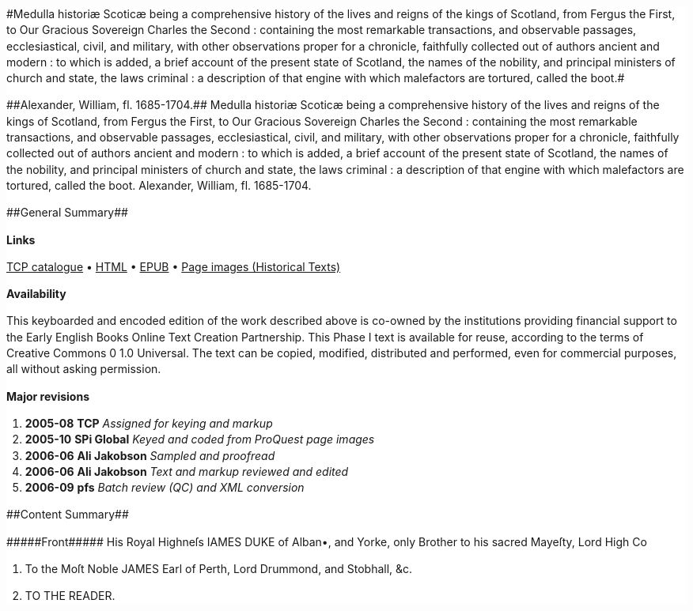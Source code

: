 #Medulla historiæ Scoticæ being a comprehensive history of the lives and reigns of the kings of Scotland, from Fergus the First, to Our Gracious Sovereign Charles the Second : containing the most remarkable transactions, and observable passages, ecclesiastical, civil, and military, with other observations proper for a chronicle, faithfully collected out of authors ancient and modern : to which is added, a brief account of the present state of Scotland, the names of the nobility, and principal ministers of church and state, the laws criminal : a description of that engine with which malefactors are tortured, called the boot.#

##Alexander, William, fl. 1685-1704.##
Medulla historiæ Scoticæ being a comprehensive history of the lives and reigns of the kings of Scotland, from Fergus the First, to Our Gracious Sovereign Charles the Second : containing the most remarkable transactions, and observable passages, ecclesiastical, civil, and military, with other observations proper for a chronicle, faithfully collected out of authors ancient and modern : to which is added, a brief account of the present state of Scotland, the names of the nobility, and principal ministers of church and state, the laws criminal : a description of that engine with which malefactors are tortured, called the boot.
Alexander, William, fl. 1685-1704.

##General Summary##

**Links**

[TCP catalogue](http://www.ota.ox.ac.uk/tcp/)  • 
[HTML](http://tei.it.ox.ac.uk/tcp/Texts-HTML/free/A26/A26656.html)  • 
[EPUB](http://tei.it.ox.ac.uk/tcp/Texts-EPUB/free/A26/A26656.epub) • 
[Page images (Historical Texts)](https://data.historicaltexts.jisc.ac.uk/view?pubId=eebo-12226435e&pageId=eebo-12226435e-56522-1)

**Availability**

This keyboarded and encoded edition of the
	       work described above is co-owned by the institutions
	       providing financial support to the Early English Books
	       Online Text Creation Partnership. This Phase I text is
	       available for reuse, according to the terms of Creative
	       Commons 0 1.0 Universal. The text can be copied,
	       modified, distributed and performed, even for
	       commercial purposes, all without asking permission.

**Major revisions**

1. __2005-08__ __TCP__ *Assigned for keying and markup*
1. __2005-10__ __SPi Global__ *Keyed and coded from ProQuest page images*
1. __2006-06__ __Ali Jakobson__ *Sampled and proofread*
1. __2006-06__ __Ali Jakobson__ *Text and markup reviewed and edited*
1. __2006-09__ __pfs__ *Batch review (QC) and XML conversion*

##Content Summary##

#####Front#####
His Royal Highneſs IAMES DUKE of Alban•, and Yorke, only Brother to his sacred Mayeſty, Lord High Co
1. To the Moſt Noble JAMES Earl of Perth, Lord Drummond, and Stobhall, &c.

1. TO THE READER.
